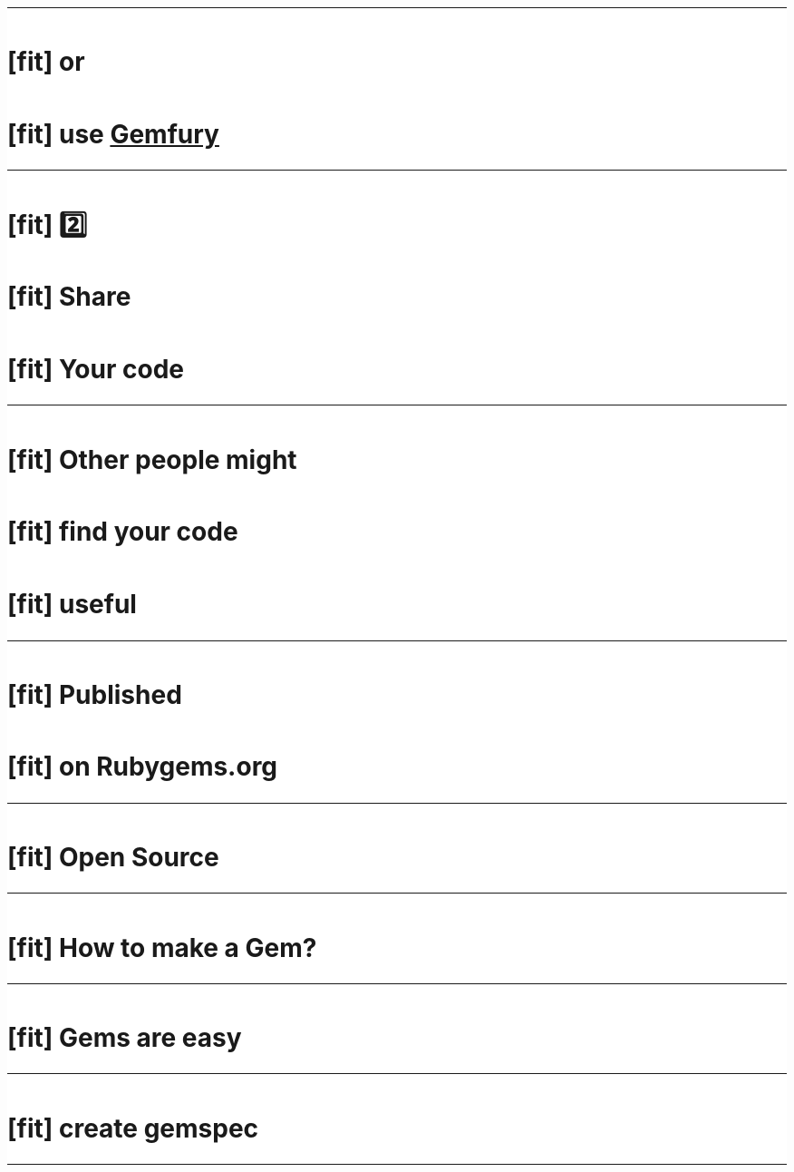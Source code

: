 [rubygems-quickstart]: https://github.com/halostatue/rubygems-quickstart

---
# [fit] or
# [fit] use [Gemfury][]

[Gemfury]: https://gemfury.com/

---
# [fit] 2️⃣
# [fit] Share
# [fit] Your code

---
# [fit] Other people might
# [fit] find your code
# [fit] useful

---
# [fit] Published
# [fit] on Rubygems.org

---
# [fit] Open Source

---
# [fit] How to make a Gem?

---
# [fit] Gems are easy

---
# [fit] create gemspec

---

[gh]: https://github.com/halostatue
[Bundler]: http://bundler.io/
[Hoe]: http://www.zenspider.com/projects/hoe.html
[quik]: https://github.com/rubylibs/quik
[Jeweler]: https://github.com/technicalpickles/jeweler
[rubygems-tasks]: https://github.com/postmodern/rubygems-tasks